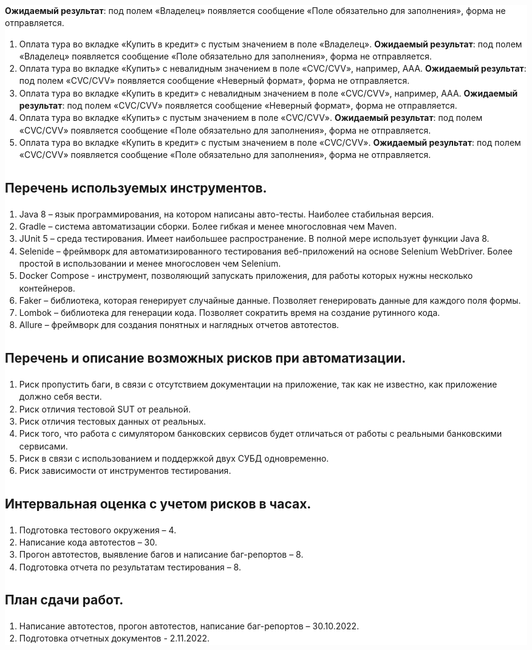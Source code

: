 **Ожидаемый результат**: под полем «Владелец» появляется сообщение «Поле обязательно для заполнения», форма не отправляется.
1. Оплата тура во вкладке «Купить в кредит» с пустым значением в поле «Владелец».
**Ожидаемый результат**: под полем «Владелец» появляется сообщение «Поле обязательно для заполнения», форма не отправляется.
1. Оплата тура во вкладке «Купить» с невалидным значением в поле «CVC/CVV», например, AAA.
**Ожидаемый результат**: под полем «CVC/CVV» появляется сообщение «Неверный формат», форма не отправляется.
1. Оплата тура во вкладке «Купить в кредит» с невалидным значением в поле «CVC/CVV», например, AAA.
**Ожидаемый результат**: под полем «CVC/CVV» появляется сообщение «Неверный формат», форма не отправляется.
1. Оплата тура во вкладке «Купить» с пустым значением в поле «CVC/CVV».
**Ожидаемый результат**: под полем «CVC/CVV» появляется сообщение «Поле обязательно для заполнения», форма не отправляется.
1. Оплата тура во вкладке «Купить в кредит» с пустым значением в поле «CVC/CVV».
**Ожидаемый результат**: под полем «CVC/CVV» появляется сообщение «Поле обязательно для заполнения», форма не отправляется.

## Перечень используемых инструментов.
1. Java 8 – язык программирования, на котором написаны авто-тесты. Наиболее стабильная версия.
1. Gradle – система автоматизации сборки. Более гибкая и менее многословная чем Maven.
1. JUnit 5 – среда тестирования. Имеет наибольшее распространение. В полной мере использует функции Java 8. 
1. Selenide – фреймворк для автоматизированного тестирования веб-приложений на основе Selenium WebDriver. Более простой в использовании и менее многословен чем Selenium.
1. Docker Compose - инструмент, позволяющий запускать приложения, для работы которых нужны несколько контейнеров. 
1. Faker – библиотека, которая генерирует случайные данные. Позволяет генерировать данные для каждого поля формы.
1. Lombok – библиотека для генерации кода. Позволяет сократить время на создание рутинного кода.
1. Allure – фреймворк для создания понятных и наглядных отчетов автотестов.

## Перечень и описание возможных рисков при автоматизации.
1. Риск пропустить баги, в связи с отсутствием документации на приложение, так как не известно, как приложение должно себя вести.
1. Риск отличия тестовой SUT от реальной.
1. Риск отличия тестовых данных от реальных.
1. Риск того, что работа с симулятором банковских сервисов будет отличаться от работы с реальными банковскими сервисами.
1. Риск в связи с использованием и поддержкой двух СУБД одновременно.
1. Риск зависимости от инструментов тестирования.

## Интервальная оценка с учетом рисков в часах.
1. Подготовка тестового окружения – 4.
1. Написание кода автотестов – 30.
1. Прогон автотестов, выявление багов и написание баг-репортов – 8.
1. Подготовка отчета по результатам тестирования – 8.

## План сдачи работ.
1. Написание автотестов, прогон автотестов, написание баг-репортов – 30.10.2022.
1. Подготовка отчетных документов - 2.11.2022.
